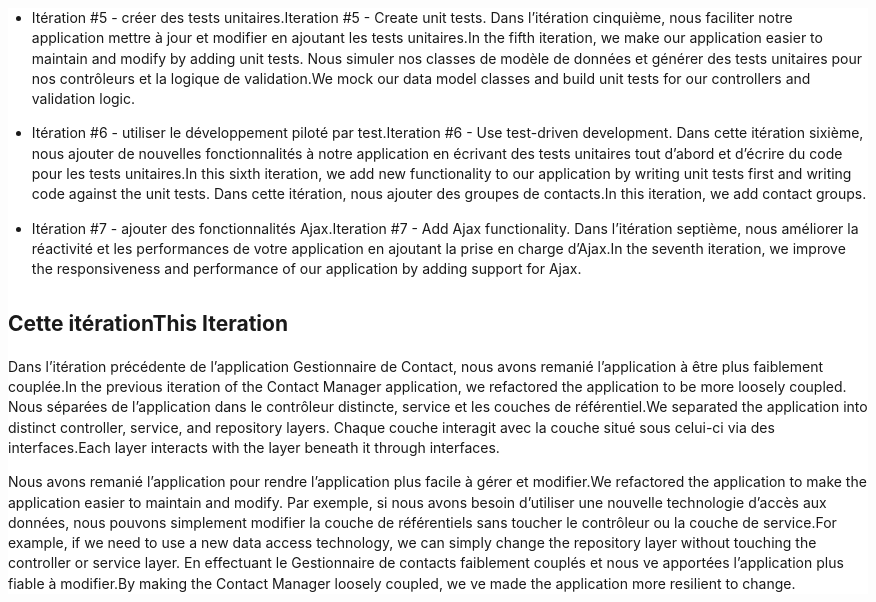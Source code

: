 - <span data-ttu-id="f0f27-127">Itération #5 - créer des tests unitaires.</span><span class="sxs-lookup"><span data-stu-id="f0f27-127">Iteration #5 - Create unit tests.</span></span> <span data-ttu-id="f0f27-128">Dans l’itération cinquième, nous faciliter notre application mettre à jour et modifier en ajoutant les tests unitaires.</span><span class="sxs-lookup"><span data-stu-id="f0f27-128">In the fifth iteration, we make our application easier to maintain and modify by adding unit tests.</span></span> <span data-ttu-id="f0f27-129">Nous simuler nos classes de modèle de données et générer des tests unitaires pour nos contrôleurs et la logique de validation.</span><span class="sxs-lookup"><span data-stu-id="f0f27-129">We mock our data model classes and build unit tests for our controllers and validation logic.</span></span>

- <span data-ttu-id="f0f27-130">Itération #6 - utiliser le développement piloté par test.</span><span class="sxs-lookup"><span data-stu-id="f0f27-130">Iteration #6 - Use test-driven development.</span></span> <span data-ttu-id="f0f27-131">Dans cette itération sixième, nous ajouter de nouvelles fonctionnalités à notre application en écrivant des tests unitaires tout d’abord et d’écrire du code pour les tests unitaires.</span><span class="sxs-lookup"><span data-stu-id="f0f27-131">In this sixth iteration, we add new functionality to our application by writing unit tests first and writing code against the unit tests.</span></span> <span data-ttu-id="f0f27-132">Dans cette itération, nous ajouter des groupes de contacts.</span><span class="sxs-lookup"><span data-stu-id="f0f27-132">In this iteration, we add contact groups.</span></span>

- <span data-ttu-id="f0f27-133">Itération #7 - ajouter des fonctionnalités Ajax.</span><span class="sxs-lookup"><span data-stu-id="f0f27-133">Iteration #7 - Add Ajax functionality.</span></span> <span data-ttu-id="f0f27-134">Dans l’itération septième, nous améliorer la réactivité et les performances de votre application en ajoutant la prise en charge d’Ajax.</span><span class="sxs-lookup"><span data-stu-id="f0f27-134">In the seventh iteration, we improve the responsiveness and performance of our application by adding support for Ajax.</span></span>


## <a name="this-iteration"></a><span data-ttu-id="f0f27-135">Cette itération</span><span class="sxs-lookup"><span data-stu-id="f0f27-135">This Iteration</span></span>

<span data-ttu-id="f0f27-136">Dans l’itération précédente de l’application Gestionnaire de Contact, nous avons remanié l’application à être plus faiblement couplée.</span><span class="sxs-lookup"><span data-stu-id="f0f27-136">In the previous iteration of the Contact Manager application, we refactored the application to be more loosely coupled.</span></span> <span data-ttu-id="f0f27-137">Nous séparées de l’application dans le contrôleur distincte, service et les couches de référentiel.</span><span class="sxs-lookup"><span data-stu-id="f0f27-137">We separated the application into distinct controller, service, and repository layers.</span></span> <span data-ttu-id="f0f27-138">Chaque couche interagit avec la couche situé sous celui-ci via des interfaces.</span><span class="sxs-lookup"><span data-stu-id="f0f27-138">Each layer interacts with the layer beneath it through interfaces.</span></span>

<span data-ttu-id="f0f27-139">Nous avons remanié l’application pour rendre l’application plus facile à gérer et modifier.</span><span class="sxs-lookup"><span data-stu-id="f0f27-139">We refactored the application to make the application easier to maintain and modify.</span></span> <span data-ttu-id="f0f27-140">Par exemple, si nous avons besoin d’utiliser une nouvelle technologie d’accès aux données, nous pouvons simplement modifier la couche de référentiels sans toucher le contrôleur ou la couche de service.</span><span class="sxs-lookup"><span data-stu-id="f0f27-140">For example, if we need to use a new data access technology, we can simply change the repository layer without touching the controller or service layer.</span></span> <span data-ttu-id="f0f27-141">En effectuant le Gestionnaire de contacts faiblement couplés et nous ve apportées l’application plus fiable à modifier.</span><span class="sxs-lookup"><span data-stu-id="f0f27-141">By making the Contact Manager loosely coupled, we ve made the application more resilient to change.</span></span>
